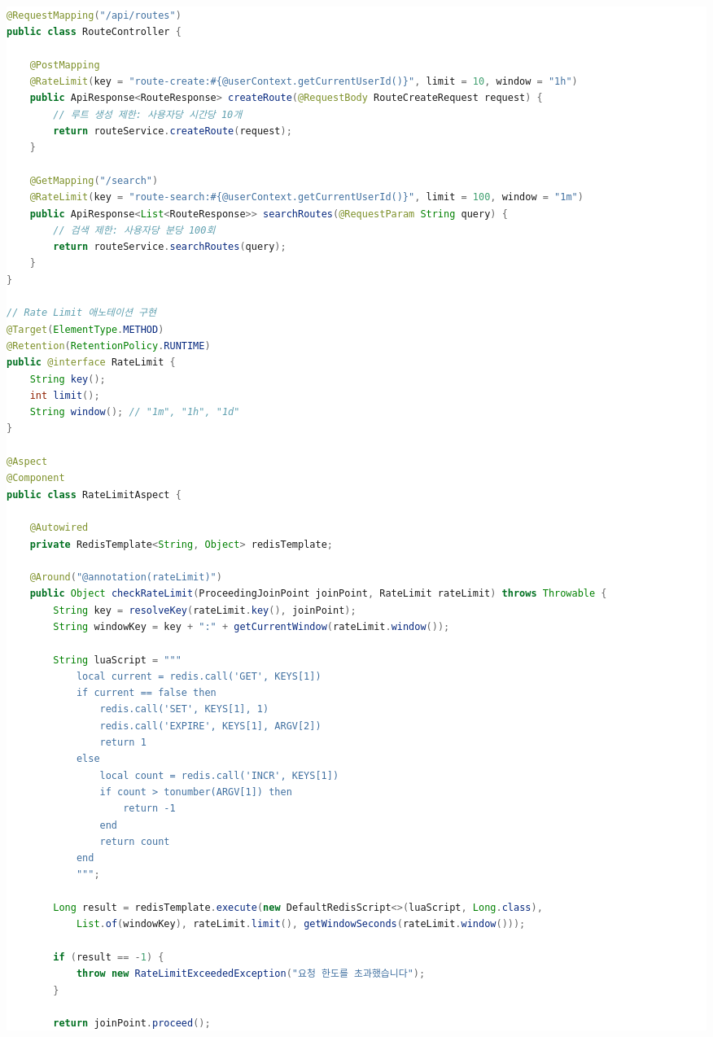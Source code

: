 ```java
@RequestMapping("/api/routes")
public class RouteController {
    
    @PostMapping
    @RateLimit(key = "route-create:#{@userContext.getCurrentUserId()}", limit = 10, window = "1h")
    public ApiResponse<RouteResponse> createRoute(@RequestBody RouteCreateRequest request) {
        // 루트 생성 제한: 사용자당 시간당 10개
        return routeService.createRoute(request);
    }
    
    @GetMapping("/search")
    @RateLimit(key = "route-search:#{@userContext.getCurrentUserId()}", limit = 100, window = "1m")
    public ApiResponse<List<RouteResponse>> searchRoutes(@RequestParam String query) {
        // 검색 제한: 사용자당 분당 100회
        return routeService.searchRoutes(query);
    }
}

// Rate Limit 애노테이션 구현
@Target(ElementType.METHOD)
@Retention(RetentionPolicy.RUNTIME)
public @interface RateLimit {
    String key();
    int limit();
    String window(); // "1m", "1h", "1d"
}

@Aspect
@Component
public class RateLimitAspect {
    
    @Autowired
    private RedisTemplate<String, Object> redisTemplate;
    
    @Around("@annotation(rateLimit)")
    public Object checkRateLimit(ProceedingJoinPoint joinPoint, RateLimit rateLimit) throws Throwable {
        String key = resolveKey(rateLimit.key(), joinPoint);
        String windowKey = key + ":" + getCurrentWindow(rateLimit.window());
        
        String luaScript = """
            local current = redis.call('GET', KEYS[1])
            if current == false then
                redis.call('SET', KEYS[1], 1)
                redis.call('EXPIRE', KEYS[1], ARGV[2])
                return 1
            else
                local count = redis.call('INCR', KEYS[1])
                if count > tonumber(ARGV[1]) then
                    return -1
                end
                return count
            end
            """;
            
        Long result = redisTemplate.execute(new DefaultRedisScript<>(luaScript, Long.class),
            List.of(windowKey), rateLimit.limit(), getWindowSeconds(rateLimit.window()));
            
        if (result == -1) {
            throw new RateLimitExceededException("요청 한도를 초과했습니다");
        }
        
        return joinPoint.proceed();
```